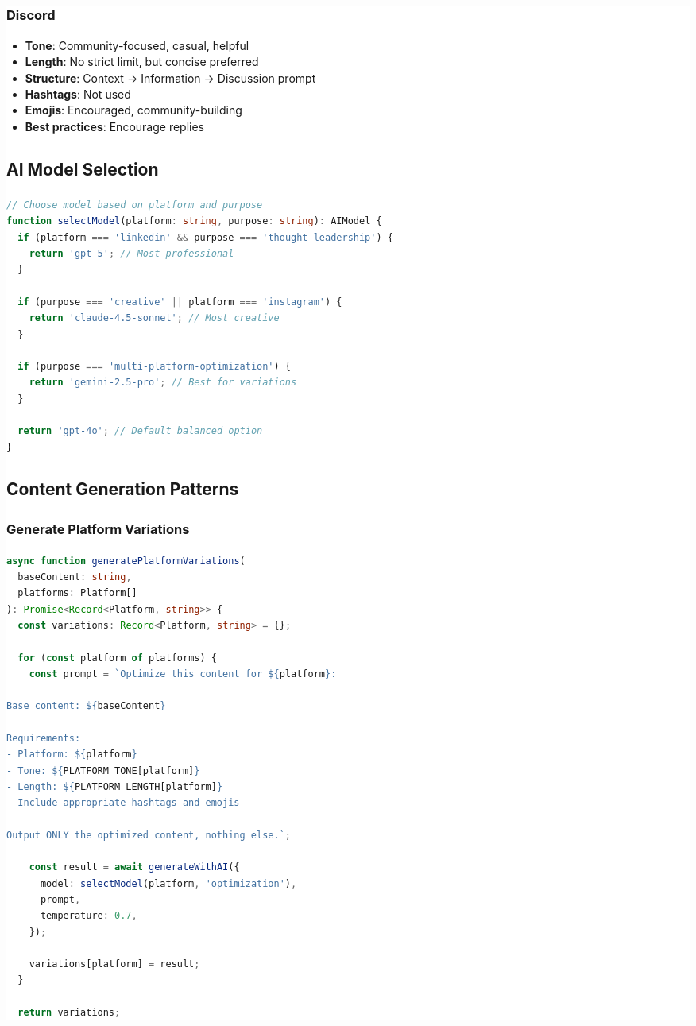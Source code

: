 ### Discord
- **Tone**: Community-focused, casual, helpful
- **Length**: No strict limit, but concise preferred
- **Structure**: Context → Information → Discussion prompt
- **Hashtags**: Not used
- **Emojis**: Encouraged, community-building
- **Best practices**: Encourage replies

## AI Model Selection

```typescript
// Choose model based on platform and purpose
function selectModel(platform: string, purpose: string): AIModel {
  if (platform === 'linkedin' && purpose === 'thought-leadership') {
    return 'gpt-5'; // Most professional
  }

  if (purpose === 'creative' || platform === 'instagram') {
    return 'claude-4.5-sonnet'; // Most creative
  }

  if (purpose === 'multi-platform-optimization') {
    return 'gemini-2.5-pro'; // Best for variations
  }

  return 'gpt-4o'; // Default balanced option
}
```

## Content Generation Patterns

### Generate Platform Variations
```typescript
async function generatePlatformVariations(
  baseContent: string,
  platforms: Platform[]
): Promise<Record<Platform, string>> {
  const variations: Record<Platform, string> = {};

  for (const platform of platforms) {
    const prompt = `Optimize this content for ${platform}:

Base content: ${baseContent}

Requirements:
- Platform: ${platform}
- Tone: ${PLATFORM_TONE[platform]}
- Length: ${PLATFORM_LENGTH[platform]}
- Include appropriate hashtags and emojis

Output ONLY the optimized content, nothing else.`;

    const result = await generateWithAI({
      model: selectModel(platform, 'optimization'),
      prompt,
      temperature: 0.7,
    });

    variations[platform] = result;
  }

  return variations;
```
